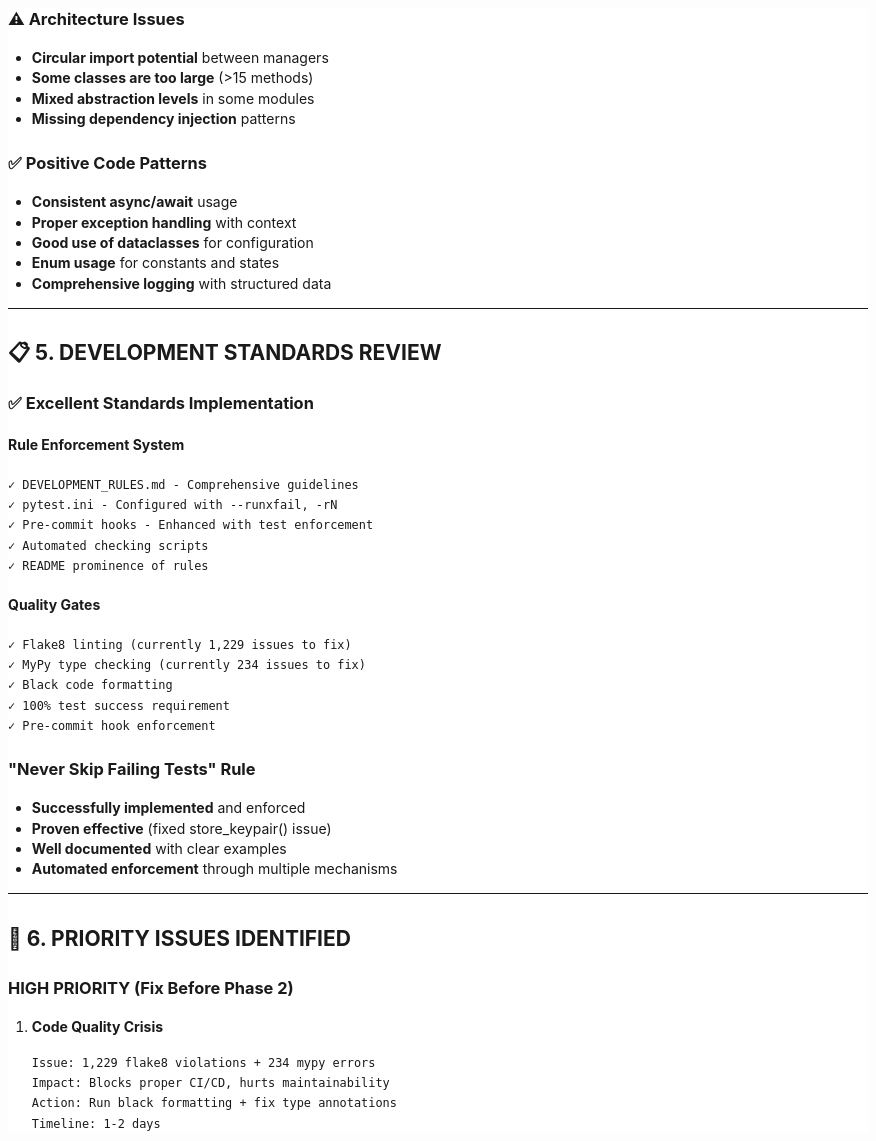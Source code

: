 ### ⚠️ **Architecture Issues**
- **Circular import potential** between managers
- **Some classes are too large** (>15 methods)
- **Mixed abstraction levels** in some modules
- **Missing dependency injection** patterns

### ✅ **Positive Code Patterns**
- **Consistent async/await** usage
- **Proper exception handling** with context
- **Good use of dataclasses** for configuration
- **Enum usage** for constants and states
- **Comprehensive logging** with structured data

---

## 📋 **5. DEVELOPMENT STANDARDS REVIEW**

### ✅ **Excellent Standards Implementation**

#### **Rule Enforcement System**
```
✓ DEVELOPMENT_RULES.md - Comprehensive guidelines
✓ pytest.ini - Configured with --runxfail, -rN
✓ Pre-commit hooks - Enhanced with test enforcement  
✓ Automated checking scripts
✓ README prominence of rules
```

#### **Quality Gates**
```
✓ Flake8 linting (currently 1,229 issues to fix)
✓ MyPy type checking (currently 234 issues to fix)
✓ Black code formatting 
✓ 100% test success requirement
✓ Pre-commit hook enforcement
```

### **"Never Skip Failing Tests" Rule**
- **Successfully implemented** and enforced
- **Proven effective** (fixed store_keypair() issue)
- **Well documented** with clear examples
- **Automated enforcement** through multiple mechanisms

---

## 🚨 **6. PRIORITY ISSUES IDENTIFIED**

### **HIGH PRIORITY (Fix Before Phase 2)**

1. **Code Quality Crisis**
   ```
   Issue: 1,229 flake8 violations + 234 mypy errors
   Impact: Blocks proper CI/CD, hurts maintainability  
   Action: Run black formatting + fix type annotations
   Timeline: 1-2 days
   ```
